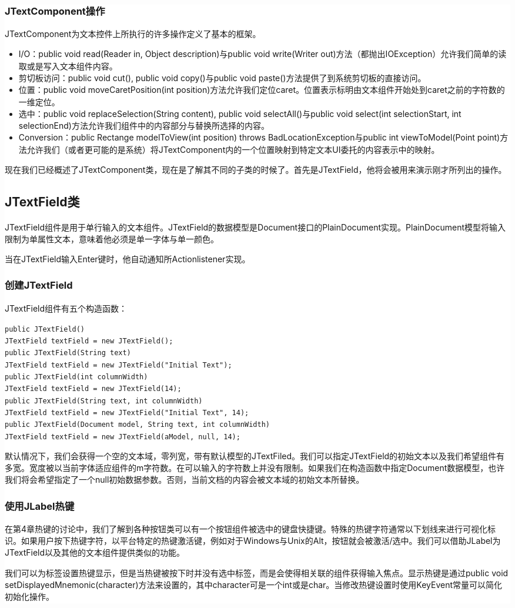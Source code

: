 ### JTextComponent操作

JTextComponent为文本控件上所执行的许多操作定义了基本的框架。

-   I/O：public void read(Reader in, Object description)与public void
    write(Writer
    out)方法（都抛出IOException）允许我们简单的读取或是写入文本组件内容。
-   剪切板访问：public void cut(), public void copy()与public void
    paste()方法提供了到系统剪切板的直接访问。
-   位置：public void moveCaretPosition(int
    position)方法允许我们定位caret。位置表示标明由文本组件开始处到caret之前的字符数的一维定位。
-   选中：public void replaceSelection(String content), public void
    selectAll()与public void select(int selectionStart, int
    selectionEnd)方法允许我们组件中的内容部分与替换所选择的内容。
-   Conversion：public Rectange modelToView(int position) throws
    BadLocationException与public int viewToModel(Point
    point)方法允许我们（或者更可能的是系统）将JTextComponent内的一个位置映射到特定文本UI委托的内容表示中的映射。

现在我们已经概述了JTextComponent类，现在是了解其不同的子类的时候了。首先是JTextField，他将会被用来演示刚才所列出的操作。

JTextField类
------------

JTextField组件是用于单行输入的文本组件。JTextField的数据模型是Document接口的PlainDocument实现。PlainDocument模型将输入限制为单属性文本，意味着他必须是单一字体与单一颜色。

当在JTextField输入Enter键时，他自动通知所Actionlistener实现。

### 创建JTextField

JTextField组件有五个构造函数：

``` {.sourceCode .java}
public JTextField()
JTextField textField = new JTextField();
public JTextField(String text)
JTextField textField = new JTextField("Initial Text");
public JTextField(int columnWidth)
JTextField textField = new JTextField(14);
public JTextField(String text, int columnWidth)
JTextField textField = new JTextField("Initial Text", 14);
public JTextField(Document model, String text, int columnWidth)
JTextField textField = new JTextField(aModel, null, 14);
```

默认情况下，我们会获得一个空的文本域，零列宽，带有默认模型的JTextFiled。我们可以指定JTextField的初始文本以及我们希望组件有多宽。宽度被以当前字体适应组件的m字符数。在可以输入的字符数上并没有限制。如果我们在构造函数中指定Document数据模型，也许我们将会希望指定了一个null初始数据参数。否则，当前文档的内容会被文本域的初始文本所替换。

### 使用JLabel热键

在第4章热键的讨论中，我们了解到各种按钮类可以有一个按钮组件被选中的键盘快捷键。特殊的热键字符通常以下划线来进行可视化标识。如果用户按下热键字符，以平台特定的热键激活键，例如对于Windows与Unix的Alt，按钮就会被激活/选中。我们可以借助JLabel为JTextField以及其他的文本组件提供类似的功能。

我们可以为标签设置热键显示，但是当热键被按下时并没有选中标签，而是会使得相关联的组件获得输入焦点。显示热键是通过public
void
setDisplayedMnemonic(character)方法来设置的，其中character可是一个int或是char。当修改热键设置时使用KeyEvent常量可以简化初始化操作。
